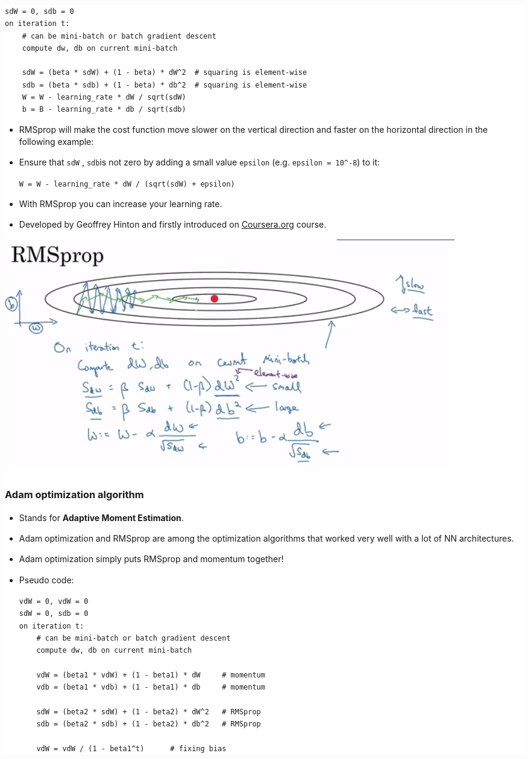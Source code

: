   ```text
  sdW = 0, sdb = 0
  on iteration t:
      # can be mini-batch or batch gradient descent
      compute dw, db on current mini-batch

      sdW = (beta * sdW) + (1 - beta) * dW^2  # squaring is element-wise
      sdb = (beta * sdb) + (1 - beta) * db^2  # squaring is element-wise
      W = W - learning_rate * dW / sqrt(sdW)
      b = B - learning_rate * db / sqrt(sdb)
  ```

* RMSprop will make the cost function move slower on the vertical direction and faster on the horizontal direction in the following example:
* Ensure that `sdW` , `sdb`is not zero by adding a small value `epsilon` \(e.g. `epsilon = 10^-8`\) to it:

  `W = W - learning_rate * dW / (sqrt(sdW) + epsilon)`

* With RMSprop you can increase your learning rate.
* Developed by Geoffrey Hinton and firstly introduced on [Coursera.org](https://www.coursera.org/) course.

![](../../../.gitbook/assets/06-_RMSprop.png)

### Adam optimization algorithm

* Stands for **Adaptive Moment Estimation**.
* Adam optimization and RMSprop are among the optimization algorithms that worked very well with a lot of NN architectures.
* Adam optimization simply puts RMSprop and momentum together!
* Pseudo code:

  ```text
  vdW = 0, vdW = 0
  sdW = 0, sdb = 0
  on iteration t:
      # can be mini-batch or batch gradient descent
      compute dw, db on current mini-batch                

      vdW = (beta1 * vdW) + (1 - beta1) * dW     # momentum
      vdb = (beta1 * vdb) + (1 - beta1) * db     # momentum

      sdW = (beta2 * sdW) + (1 - beta2) * dW^2   # RMSprop
      sdb = (beta2 * sdb) + (1 - beta2) * db^2   # RMSprop

      vdW = vdW / (1 - beta1^t)      # fixing bias
  ```